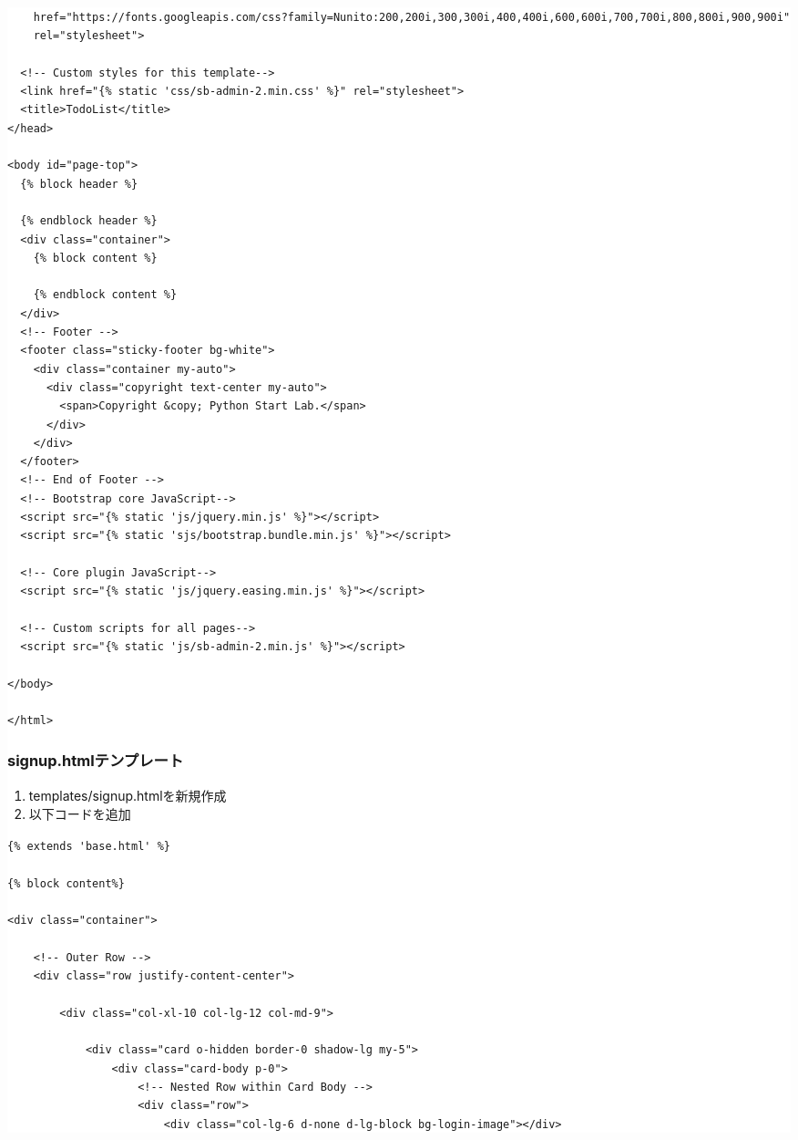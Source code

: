 ```
    href="https://fonts.googleapis.com/css?family=Nunito:200,200i,300,300i,400,400i,600,600i,700,700i,800,800i,900,900i"
    rel="stylesheet">

  <!-- Custom styles for this template-->
  <link href="{% static 'css/sb-admin-2.min.css' %}" rel="stylesheet">
  <title>TodoList</title>
</head>

<body id="page-top">
  {% block header %}

  {% endblock header %}
  <div class="container">
    {% block content %}

    {% endblock content %}
  </div>
  <!-- Footer -->
  <footer class="sticky-footer bg-white">
    <div class="container my-auto">
      <div class="copyright text-center my-auto">
        <span>Copyright &copy; Python Start Lab.</span>
      </div>
    </div>
  </footer>
  <!-- End of Footer -->
  <!-- Bootstrap core JavaScript-->
  <script src="{% static 'js/jquery.min.js' %}"></script>
  <script src="{% static 'sjs/bootstrap.bundle.min.js' %}"></script>

  <!-- Core plugin JavaScript-->
  <script src="{% static 'js/jquery.easing.min.js' %}"></script>

  <!-- Custom scripts for all pages-->
  <script src="{% static 'js/sb-admin-2.min.js' %}"></script>

</body>

</html>
```

### signup.htmlテンプレート

1. templates/signup.htmlを新規作成
2. 以下コードを追加

```
{% extends 'base.html' %}

{% block content%}

<div class="container">

    <!-- Outer Row -->
    <div class="row justify-content-center">

        <div class="col-xl-10 col-lg-12 col-md-9">

            <div class="card o-hidden border-0 shadow-lg my-5">
                <div class="card-body p-0">
                    <!-- Nested Row within Card Body -->
                    <div class="row">
                        <div class="col-lg-6 d-none d-lg-block bg-login-image"></div>
```